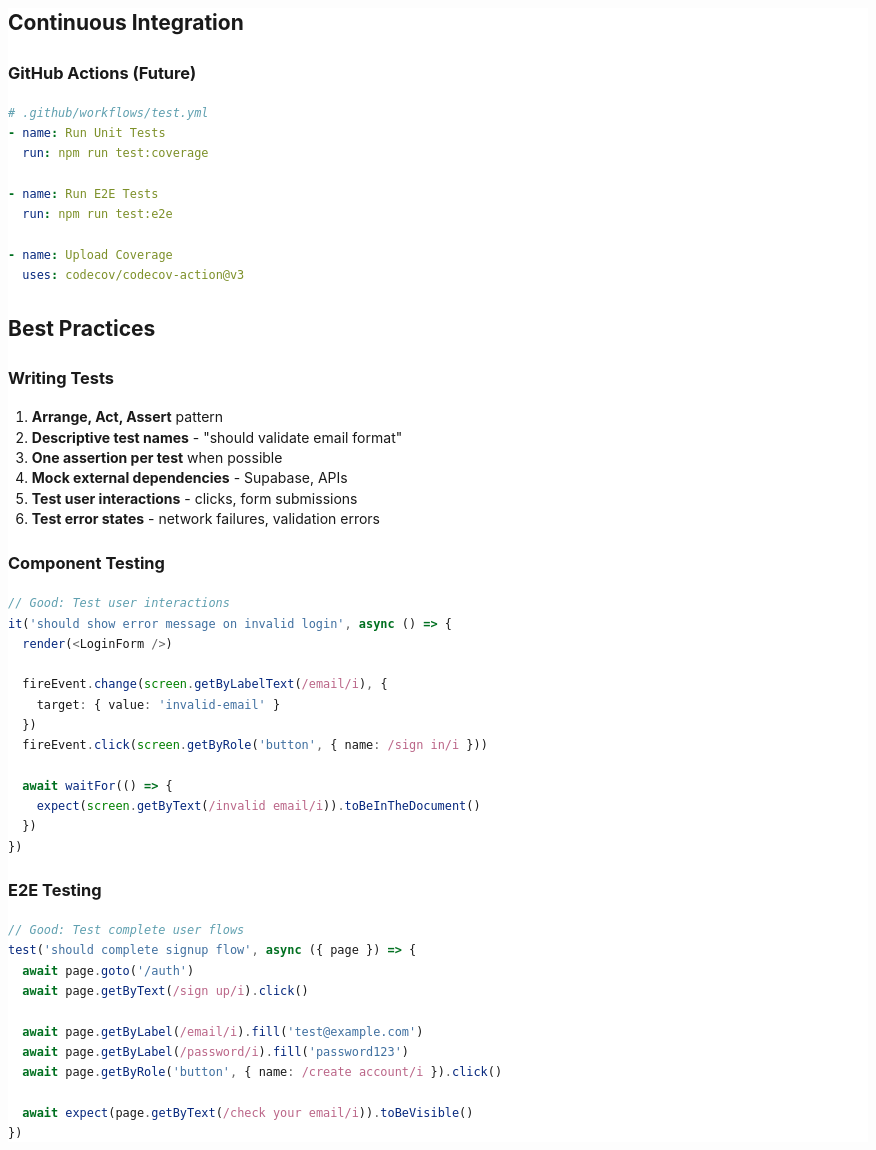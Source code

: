 ## Continuous Integration

### GitHub Actions (Future)
```yaml
# .github/workflows/test.yml
- name: Run Unit Tests
  run: npm run test:coverage
  
- name: Run E2E Tests
  run: npm run test:e2e
  
- name: Upload Coverage
  uses: codecov/codecov-action@v3
```

## Best Practices

### Writing Tests
1. **Arrange, Act, Assert** pattern
2. **Descriptive test names** - "should validate email format"
3. **One assertion per test** when possible
4. **Mock external dependencies** - Supabase, APIs
5. **Test user interactions** - clicks, form submissions
6. **Test error states** - network failures, validation errors

### Component Testing
```typescript
// Good: Test user interactions
it('should show error message on invalid login', async () => {
  render(<LoginForm />)
  
  fireEvent.change(screen.getByLabelText(/email/i), {
    target: { value: 'invalid-email' }
  })
  fireEvent.click(screen.getByRole('button', { name: /sign in/i }))
  
  await waitFor(() => {
    expect(screen.getByText(/invalid email/i)).toBeInTheDocument()
  })
})
```

### E2E Testing
```typescript
// Good: Test complete user flows
test('should complete signup flow', async ({ page }) => {
  await page.goto('/auth')
  await page.getByText(/sign up/i).click()
  
  await page.getByLabel(/email/i).fill('test@example.com')
  await page.getByLabel(/password/i).fill('password123')
  await page.getByRole('button', { name: /create account/i }).click()
  
  await expect(page.getByText(/check your email/i)).toBeVisible()
})
```
